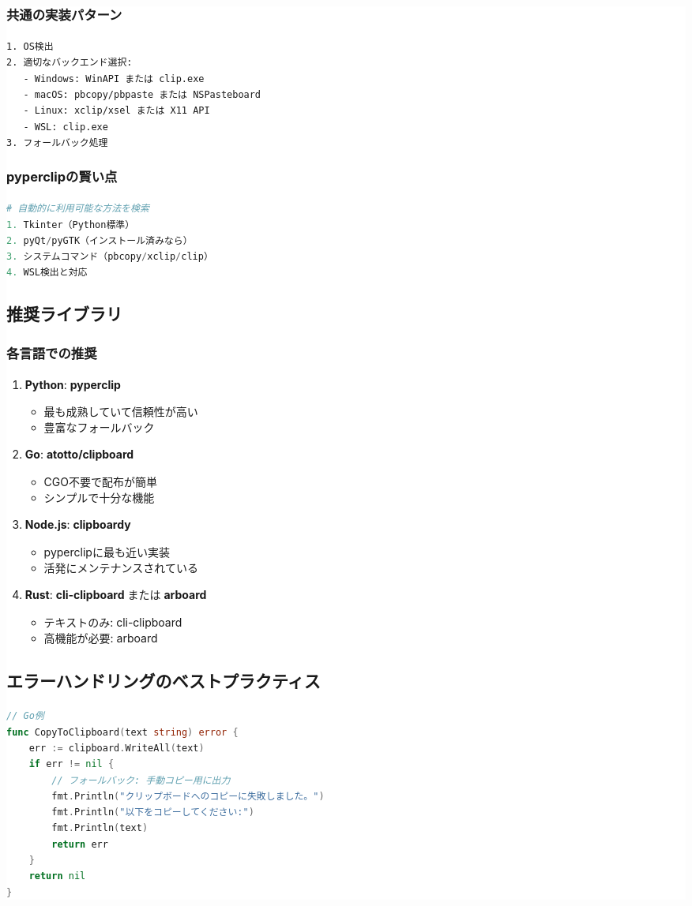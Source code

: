 ### 共通の実装パターン
```
1. OS検出
2. 適切なバックエンド選択:
   - Windows: WinAPI または clip.exe
   - macOS: pbcopy/pbpaste または NSPasteboard
   - Linux: xclip/xsel または X11 API
   - WSL: clip.exe
3. フォールバック処理
```

### pyperclipの賢い点
```python
# 自動的に利用可能な方法を検索
1. Tkinter（Python標準）
2. pyQt/pyGTK（インストール済みなら）
3. システムコマンド（pbcopy/xclip/clip）
4. WSL検出と対応
```

## 推奨ライブラリ

### 各言語での推奨

1. **Python**: **pyperclip**
   - 最も成熟していて信頼性が高い
   - 豊富なフォールバック

2. **Go**: **atotto/clipboard**
   - CGO不要で配布が簡単
   - シンプルで十分な機能

3. **Node.js**: **clipboardy**
   - pyperclipに最も近い実装
   - 活発にメンテナンスされている

4. **Rust**: **cli-clipboard** または **arboard**
   - テキストのみ: cli-clipboard
   - 高機能が必要: arboard

## エラーハンドリングのベストプラクティス

```go
// Go例
func CopyToClipboard(text string) error {
    err := clipboard.WriteAll(text)
    if err != nil {
        // フォールバック: 手動コピー用に出力
        fmt.Println("クリップボードへのコピーに失敗しました。")
        fmt.Println("以下をコピーしてください:")
        fmt.Println(text)
        return err
    }
    return nil
}
```
